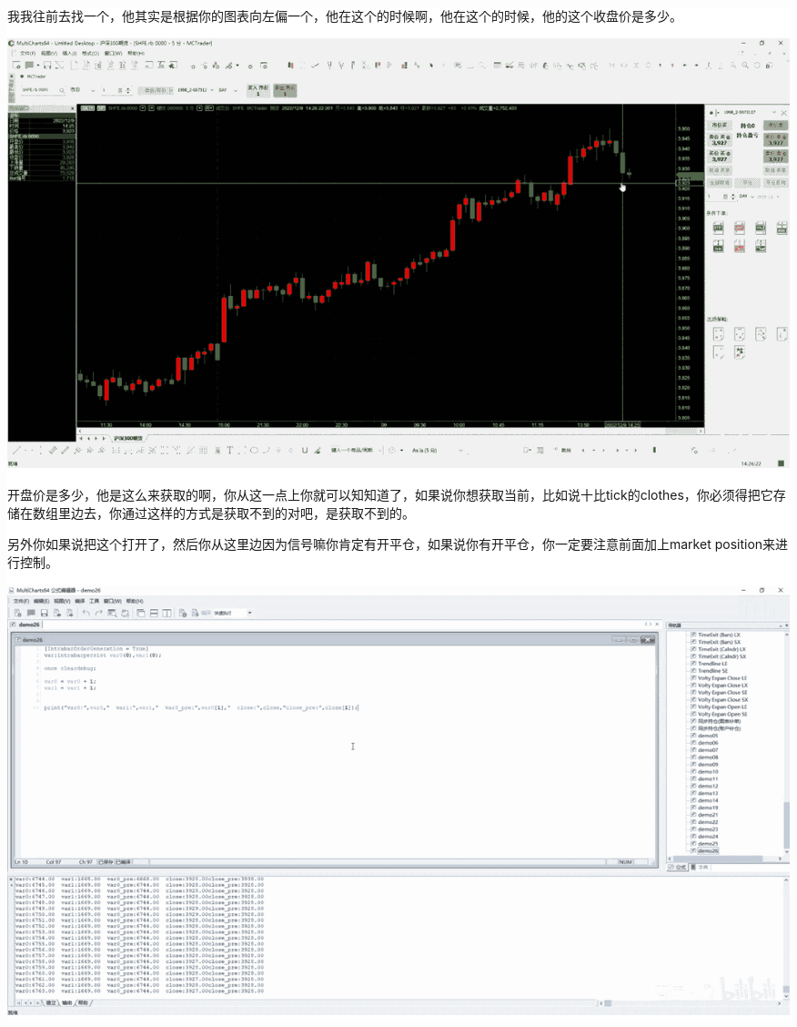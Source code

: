 我我往前去找一个，他其实是根据你的图表向左偏一个，他在这个的时候啊，他在这个的时候，他的这个收盘价是多少。



![](img/111e33bcfdb411373ea5327f2d4b7a44_36.png)

开盘价是多少，他是这么来获取的啊，你从这一点上你就可以知知道了，如果说你想获取当前，比如说十比tick的clothes，你必须得把它存储在数组里边去，你通过这样的方式是获取不到的对吧，是获取不到的。

另外你如果说把这个打开了，然后你从这里边因为信号嘛你肯定有开平仓，如果说你有开平仓，你一定要注意前面加上market position来进行控制。



![](img/111e33bcfdb411373ea5327f2d4b7a44_38.png)

